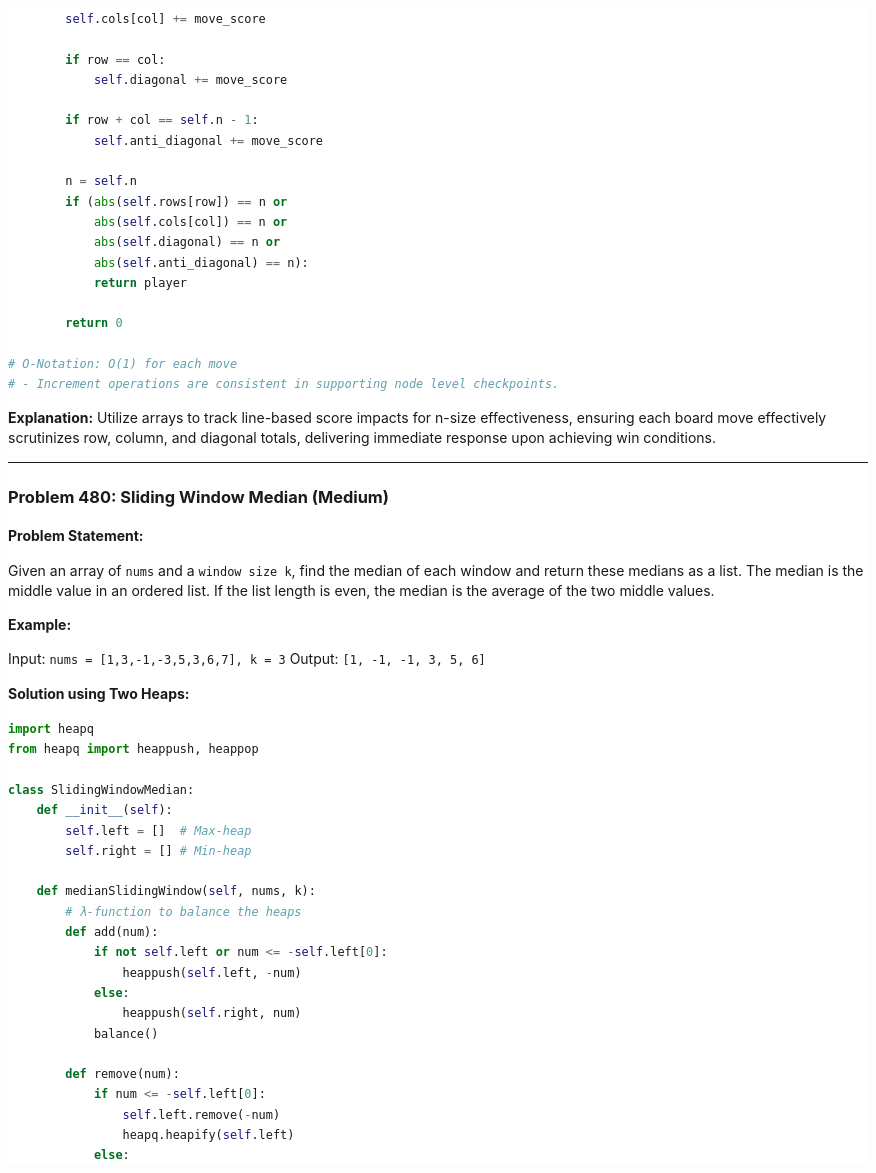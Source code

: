```python
        self.cols[col] += move_score
        
        if row == col:
            self.diagonal += move_score
        
        if row + col == self.n - 1:
            self.anti_diagonal += move_score
        
        n = self.n
        if (abs(self.rows[row]) == n or
            abs(self.cols[col]) == n or
            abs(self.diagonal) == n or
            abs(self.anti_diagonal) == n):
            return player
        
        return 0

# O-Notation: O(1) for each move
# - Increment operations are consistent in supporting node level checkpoints.
```

**Explanation:**
Utilize arrays to track line-based score impacts for n-size effectiveness, ensuring each board move effectively scrutinizes row, column, and diagonal totals, delivering immediate response upon achieving win conditions.

---

### Problem 480: Sliding Window Median (Medium)

**Problem Statement:**

Given an array of `nums` and a `window size k`, find the median of each window and return these medians as a list. The median is the middle value in an ordered list. If the list length is even, the median is the average of the two middle values.

**Example:**

Input: `nums = [1,3,-1,-3,5,3,6,7], k = 3`
Output: `[1, -1, -1, 3, 5, 6]`

**Solution using Two Heaps:**

```python
import heapq
from heapq import heappush, heappop

class SlidingWindowMedian:
    def __init__(self):
        self.left = []  # Max-heap
        self.right = [] # Min-heap
    
    def medianSlidingWindow(self, nums, k):
        # λ-function to balance the heaps
        def add(num):
            if not self.left or num <= -self.left[0]:
                heappush(self.left, -num)
            else:
                heappush(self.right, num)
            balance()
        
        def remove(num):
            if num <= -self.left[0]:
                self.left.remove(-num)
                heapq.heapify(self.left)
            else:
```